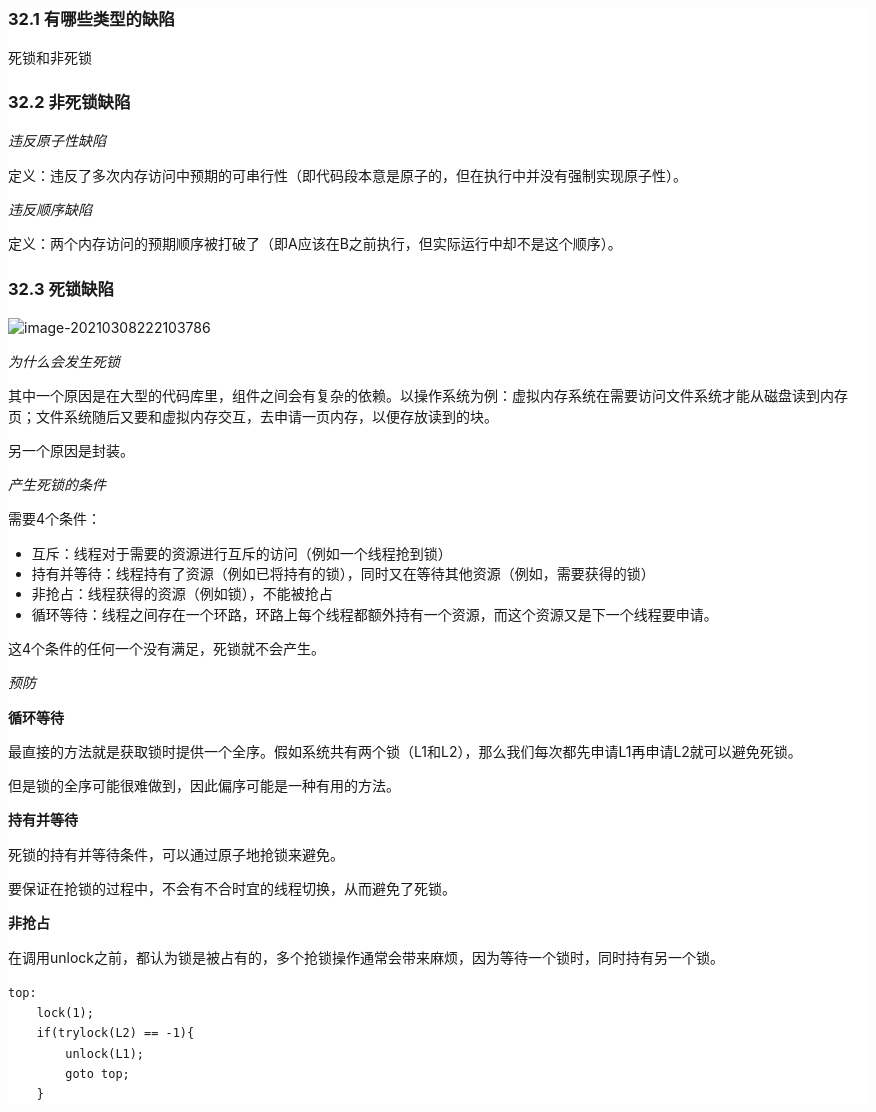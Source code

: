 ### 32.1 有哪些类型的缺陷

死锁和非死锁

### 32.2 非死锁缺陷

*违反原子性缺陷*

定义：违反了多次内存访问中预期的可串行性（即代码段本意是原子的，但在执行中并没有强制实现原子性）。

*违反顺序缺陷*

定义：两个内存访问的预期顺序被打破了（即A应该在B之前执行，但实际运行中却不是这个顺序）。

### 32.3 死锁缺陷

![image-20210308222103786](C:\Users\Silhouette76\AppData\Roaming\Typora\typora-user-images\image-20210308222103786.png)

*为什么会发生死锁*

其中一个原因是在大型的代码库里，组件之间会有复杂的依赖。以操作系统为例：虚拟内存系统在需要访问文件系统才能从磁盘读到内存页；文件系统随后又要和虚拟内存交互，去申请一页内存，以便存放读到的块。

另一个原因是封装。

*产生死锁的条件*

需要4个条件：

- 互斥：线程对于需要的资源进行互斥的访问（例如一个线程抢到锁）
- 持有并等待：线程持有了资源（例如已将持有的锁），同时又在等待其他资源（例如，需要获得的锁）
- 非抢占：线程获得的资源（例如锁），不能被抢占
- 循环等待：线程之间存在一个环路，环路上每个线程都额外持有一个资源，而这个资源又是下一个线程要申请。

这4个条件的任何一个没有满足，死锁就不会产生。

*预防*

**循环等待**

最直接的方法就是获取锁时提供一个全序。假如系统共有两个锁（L1和L2），那么我们每次都先申请L1再申请L2就可以避免死锁。

但是锁的全序可能很难做到，因此偏序可能是一种有用的方法。

**持有并等待**

死锁的持有并等待条件，可以通过原子地抢锁来避免。

要保证在抢锁的过程中，不会有不合时宜的线程切换，从而避免了死锁。

**非抢占**

在调用unlock之前，都认为锁是被占有的，多个抢锁操作通常会带来麻烦，因为等待一个锁时，同时持有另一个锁。

```
top:
	lock(1);
	if(trylock(L2) == -1){
		unlock(L1);
		goto top;
	}
```
